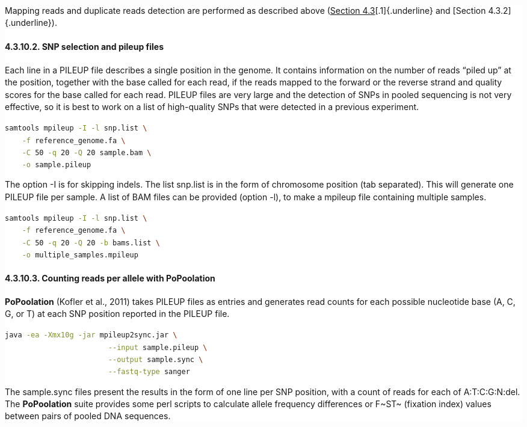 Mapping reads and duplicate reads detection are performed as described above ([Section 4.3](https://youneedawiki.com/app/page/1C16yc7avpA8r_aClSNnOCCARWhZgQ_AL0VGIZHd320U?p=1rc183pyLOH9HstkT14kQP-SXKx-dffa2)[.1]{.underline} and [Section 4.3.2]{.underline}).

#### 4.3.10.2. SNP selection and pileup files

Each line in a PILEUP file describes a single position in the genome. It contains information on the number of reads “piled up” at the position, together with the base called for each read, if the reads mapped to the forward or the reverse strand and quality scores for the base called for each read. PILEUP files are very large and the detection of SNPs in pooled sequencing is not very effective, so it is best to work on a list of high-quality SNPs that were detected in a previous experiment.

``` bash
samtools mpileup -I -l snp.list \
    -f reference_genome.fa \
    -C 50 -q 20 -Q 20 sample.bam \
    -o sample.pileup
```

The option -I is for skipping indels. The list snp.list is in the form of chromosome position (tab separated). This will generate one PILEUP file per sample. A list of BAM files can be provided (option -l), to make a mpileup file containing multiple samples.

``` bash
samtools mpileup -I -l snp.list \
    -f reference_genome.fa \
    -C 50 -q 20 -Q 20 -b bams.list \
    -o multiple_samples.mpileup
```

#### 4.3.10.3. Counting reads per allele with PoPoolation

**PoPoolation** (Kofler et al., 2011) takes PILEUP files as entries and generates read counts for each possible nucleotide base (A, C, G, or T) at each SNP position reported in the PILEUP file.

``` bash
java -ea -Xmx10g -jar mpileup2sync.jar \
                        --input sample.pileup \
                        --output sample.sync \
                        --fastq-type sanger
```

The sample.sync files present the results in the form of one line per SNP position, with a count of reads for each of A:T:C:G:N:del. The **PoPoolation** suite provides some perl scripts to calculate allele frequency differences or F~ST~ (fixation index) values between pairs of pooled DNA sequences.
